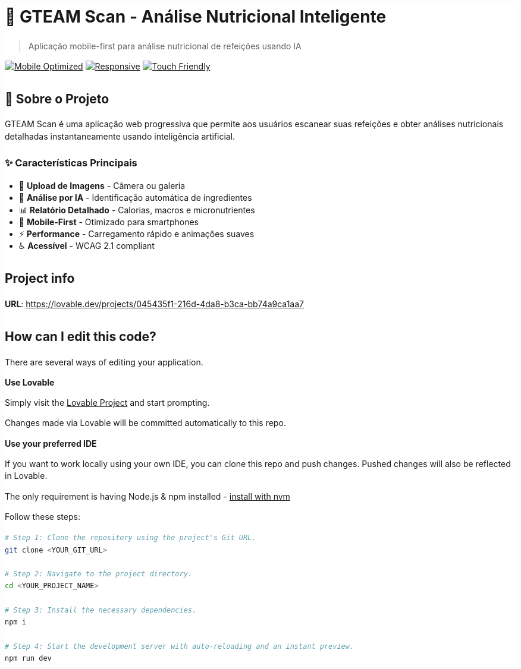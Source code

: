# 📱 GTEAM Scan - Análise Nutricional Inteligente

> Aplicação mobile-first para análise nutricional de refeições usando IA

[![Mobile Optimized](https://img.shields.io/badge/Mobile-Optimized-success)](https://lovable.dev/projects/045435f1-216d-4da8-b3ca-bb74a9ca1aa7)
[![Responsive](https://img.shields.io/badge/Design-Responsive-blue)](https://lovable.dev/projects/045435f1-216d-4da8-b3ca-bb74a9ca1aa7)
[![Touch Friendly](https://img.shields.io/badge/Touch-Friendly-orange)](https://lovable.dev/projects/045435f1-216d-4da8-b3ca-bb74a9ca1aa7)

## 🎯 Sobre o Projeto

GTEAM Scan é uma aplicação web progressiva que permite aos usuários escanear suas refeições e obter análises nutricionais detalhadas instantaneamente usando inteligência artificial.

### ✨ Características Principais

- 📸 **Upload de Imagens** - Câmera ou galeria
- 🤖 **Análise por IA** - Identificação automática de ingredientes
- 📊 **Relatório Detalhado** - Calorias, macros e micronutrientes
- 📱 **Mobile-First** - Otimizado para smartphones
- ⚡ **Performance** - Carregamento rápido e animações suaves
- ♿ **Acessível** - WCAG 2.1 compliant

## Project info

**URL**: https://lovable.dev/projects/045435f1-216d-4da8-b3ca-bb74a9ca1aa7

## How can I edit this code?

There are several ways of editing your application.

**Use Lovable**

Simply visit the [Lovable Project](https://lovable.dev/projects/045435f1-216d-4da8-b3ca-bb74a9ca1aa7) and start prompting.

Changes made via Lovable will be committed automatically to this repo.

**Use your preferred IDE**

If you want to work locally using your own IDE, you can clone this repo and push changes. Pushed changes will also be reflected in Lovable.

The only requirement is having Node.js & npm installed - [install with nvm](https://github.com/nvm-sh/nvm#installing-and-updating)

Follow these steps:

```sh
# Step 1: Clone the repository using the project's Git URL.
git clone <YOUR_GIT_URL>

# Step 2: Navigate to the project directory.
cd <YOUR_PROJECT_NAME>

# Step 3: Install the necessary dependencies.
npm i

# Step 4: Start the development server with auto-reloading and an instant preview.
npm run dev
```
